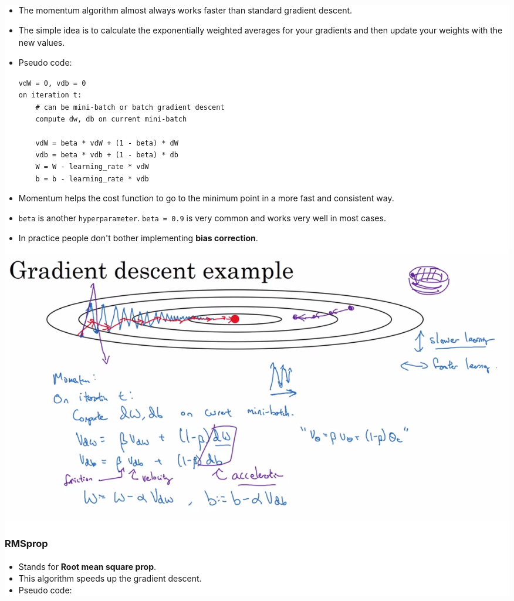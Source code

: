 * The momentum algorithm almost always works faster than standard gradient descent.
* The simple idea is to calculate the exponentially weighted averages for your gradients and then update your weights with the new values.
* Pseudo code:

  ```text
  vdW = 0, vdb = 0
  on iteration t:
      # can be mini-batch or batch gradient descent
      compute dw, db on current mini-batch                

      vdW = beta * vdW + (1 - beta) * dW
      vdb = beta * vdb + (1 - beta) * db
      W = W - learning_rate * vdW
      b = b - learning_rate * vdb
  ```

* Momentum helps the cost function to go to the minimum point in a more fast and consistent way.
* `beta` is another `hyperparameter`. `beta = 0.9` is very common and works very well in most cases.
* In practice people don't bother implementing **bias correction**.

![](../../../.gitbook/assets/image%20%286%29.png)

### RMSprop

* Stands for **Root mean square prop**.
* This algorithm speeds up the gradient descent.
* Pseudo code:
